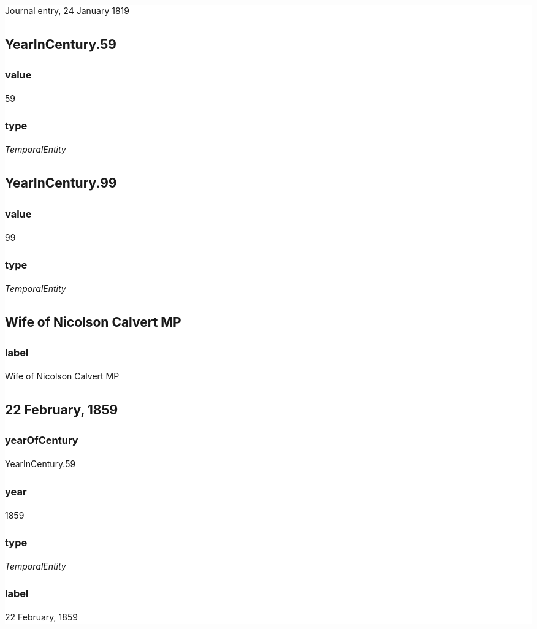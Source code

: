 
Journal entry, 24 January 1819

## YearInCentury.59

### value


59

### type


*TemporalEntity*

## YearInCentury.99

### value


99

### type


*TemporalEntity*

## Wife of Nicolson Calvert MP

### label


Wife of Nicolson Calvert MP

## 22 February, 1859

### yearOfCentury


[YearInCentury.59](#YearInCentury.59)

### year


1859

### type


*TemporalEntity*

### label


22 February, 1859
